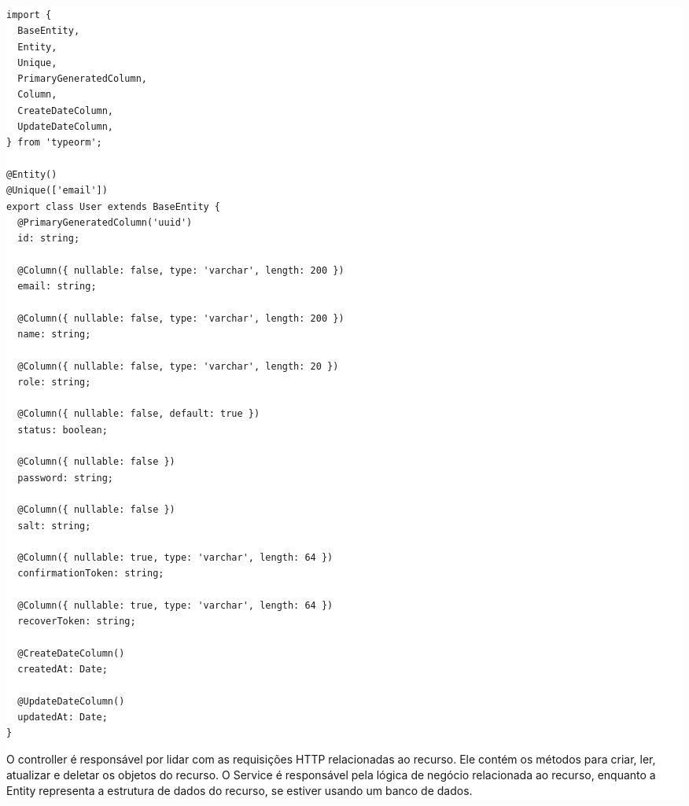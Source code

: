 ```
import {
  BaseEntity,
  Entity,
  Unique,
  PrimaryGeneratedColumn,
  Column,
  CreateDateColumn,
  UpdateDateColumn,
} from 'typeorm';

@Entity()
@Unique(['email'])
export class User extends BaseEntity {
  @PrimaryGeneratedColumn('uuid')
  id: string;

  @Column({ nullable: false, type: 'varchar', length: 200 })
  email: string;

  @Column({ nullable: false, type: 'varchar', length: 200 })
  name: string;

  @Column({ nullable: false, type: 'varchar', length: 20 })
  role: string;

  @Column({ nullable: false, default: true })
  status: boolean;

  @Column({ nullable: false })
  password: string;

  @Column({ nullable: false })
  salt: string;

  @Column({ nullable: true, type: 'varchar', length: 64 })
  confirmationToken: string;

  @Column({ nullable: true, type: 'varchar', length: 64 })
  recoverToken: string;

  @CreateDateColumn()
  createdAt: Date;

  @UpdateDateColumn()
  updatedAt: Date;
}
```

O controller é responsável por lidar com as requisições HTTP relacionadas ao recurso. Ele contém os métodos para criar, ler, atualizar e deletar os objetos do recurso. O Service é responsável pela lógica de negócio relacionada ao recurso, enquanto a Entity representa a estrutura de dados do recurso, se estiver usando um banco de dados.

